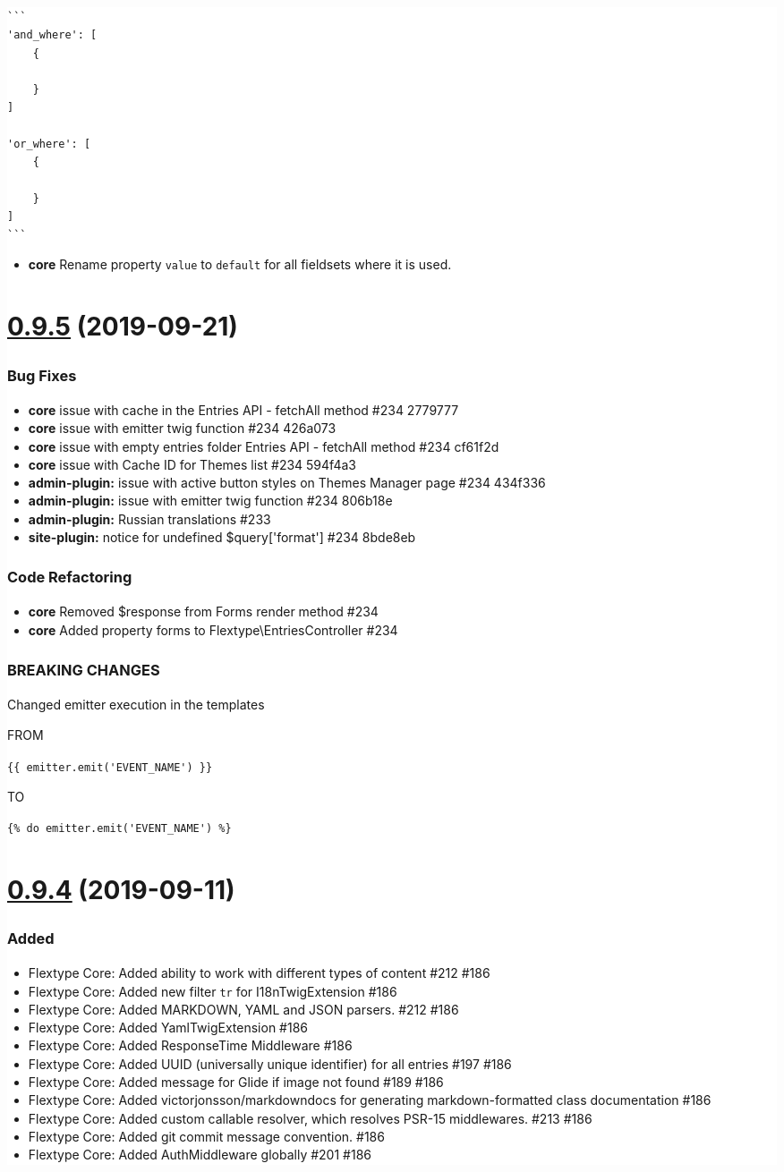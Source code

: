     ```
    'and_where': [
        {

        }
    ]

    'or_where': [
        {

        }
    ]
    ```

* **core** Rename property `value` to `default` for all fieldsets where it is used.

<a name="0.9.5"></a>
# [0.9.5](https://github.com/flextype/flextype/compare/v0.9.4...v0.9.5) (2019-09-21)
### Bug Fixes

* **core** issue with cache in the Entries API - fetchAll method #234 2779777
* **core** issue with emitter twig function #234 426a073
* **core** issue with empty entries folder Entries API - fetchAll method #234 cf61f2d
* **core** issue with Cache ID for Themes list #234 594f4a3
* **admin-plugin:** issue with active button styles on Themes Manager page #234 434f336
* **admin-plugin:** issue with emitter twig function #234 806b18e
* **admin-plugin:** Russian translations #233
* **site-plugin:** notice for undefined $query['format'] #234 8bde8eb

### Code Refactoring
* **core** Removed $response from Forms render method #234
* **core** Added property forms to Flextype\EntriesController #234

### BREAKING CHANGES
Changed emitter execution in the templates

FROM
```
{{ emitter.emit('EVENT_NAME') }}
```

TO
```
{% do emitter.emit('EVENT_NAME') %}
```

<a name="0.9.4"></a>
# [0.9.4](https://github.com/flextype/flextype/compare/v0.9.3...v0.9.4) (2019-09-11)
### Added
* Flextype Core: Added ability to work with different types of content #212 #186
* Flextype Core: Added new filter `tr` for I18nTwigExtension #186
* Flextype Core: Added MARKDOWN, YAML and JSON parsers. #212 #186
* Flextype Core: Added YamlTwigExtension #186
* Flextype Core: Added ResponseTime Middleware #186
* Flextype Core: Added UUID (universally unique identifier) for all entries #197 #186
* Flextype Core: Added message for Glide if image not found #189 #186
* Flextype Core: Added victorjonsson/markdowndocs for generating markdown-formatted class documentation #186
* Flextype Core: Added custom callable resolver, which resolves PSR-15 middlewares. #213 #186
* Flextype Core: Added git commit message convention. #186
* Flextype Core: Added AuthMiddleware globally #201 #186